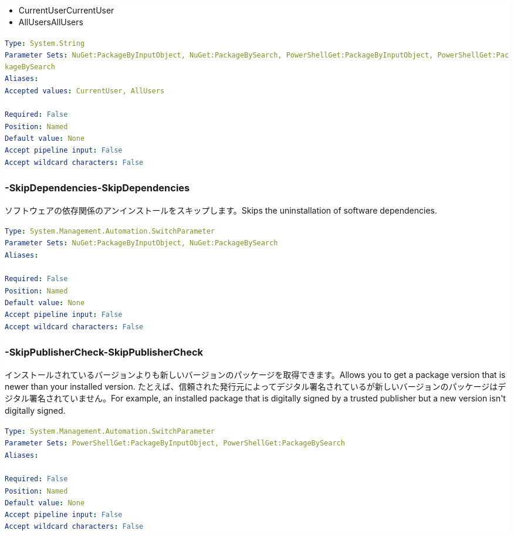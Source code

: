 - <span data-ttu-id="86004-171">CurrentUser</span><span class="sxs-lookup"><span data-stu-id="86004-171">CurrentUser</span></span>
- <span data-ttu-id="86004-172">AllUsers</span><span class="sxs-lookup"><span data-stu-id="86004-172">AllUsers</span></span>

```yaml
Type: System.String
Parameter Sets: NuGet:PackageByInputObject, NuGet:PackageBySearch, PowerShellGet:PackageByInputObject, PowerShellGet:PackageBySearch
Aliases:
Accepted values: CurrentUser, AllUsers

Required: False
Position: Named
Default value: None
Accept pipeline input: False
Accept wildcard characters: False
```

### <span data-ttu-id="86004-173">-SkipDependencies</span><span class="sxs-lookup"><span data-stu-id="86004-173">-SkipDependencies</span></span>

<span data-ttu-id="86004-174">ソフトウェアの依存関係のアンインストールをスキップします。</span><span class="sxs-lookup"><span data-stu-id="86004-174">Skips the uninstallation of software dependencies.</span></span>

```yaml
Type: System.Management.Automation.SwitchParameter
Parameter Sets: NuGet:PackageByInputObject, NuGet:PackageBySearch
Aliases:

Required: False
Position: Named
Default value: None
Accept pipeline input: False
Accept wildcard characters: False
```

### <span data-ttu-id="86004-175">-SkipPublisherCheck</span><span class="sxs-lookup"><span data-stu-id="86004-175">-SkipPublisherCheck</span></span>

<span data-ttu-id="86004-176">インストールされているバージョンよりも新しいバージョンのパッケージを取得できます。</span><span class="sxs-lookup"><span data-stu-id="86004-176">Allows you to get a package version that is newer than your installed version.</span></span> <span data-ttu-id="86004-177">たとえば、信頼された発行元によってデジタル署名されているが新しいバージョンのパッケージはデジタル署名されていません。</span><span class="sxs-lookup"><span data-stu-id="86004-177">For example, an installed package that is digitally signed by a trusted publisher but a new version isn't digitally signed.</span></span>

```yaml
Type: System.Management.Automation.SwitchParameter
Parameter Sets: PowerShellGet:PackageByInputObject, PowerShellGet:PackageBySearch
Aliases:

Required: False
Position: Named
Default value: None
Accept pipeline input: False
Accept wildcard characters: False
```
